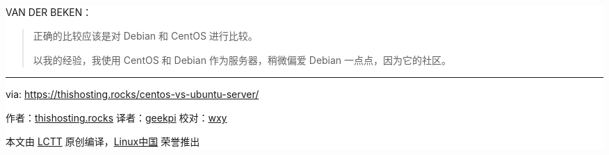
VAN DER BEKEN：



> 
> 正确的比较应该是对 Debian 和 CentOS 进行比较。
> 
> 
> 以我的经验，我使用 CentOS 和 Debian 作为服务器，稍微偏爱 Debian 一点点，因为它的社区。
> 
> 
> 




---


via: <https://thishosting.rocks/centos-vs-ubuntu-server/>


作者：[thishosting.rocks](https://thishosting.rocks/) 译者：[geekpi](https://github.com/geekpi) 校对：[wxy](https://github.com/wxy)


本文由 [LCTT](https://github.com/LCTT/TranslateProject) 原创编译，[Linux中国](https://linux.cn/) 荣誉推出